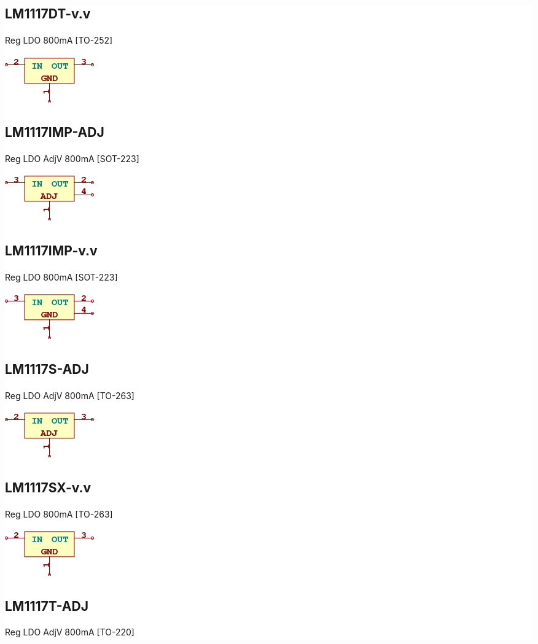 ## LM1117DT-v.v
Reg LDO 800mA [TO-252]

![LM1117DT-v.v__1__1](/images/TexasInstruments__LM1117DT-v.v__1__1.png?raw=true) 

## LM1117IMP-ADJ
Reg LDO AdjV 800mA [SOT-223]

![LM1117IMP-ADJ__1__1](/images/TexasInstruments__LM1117IMP-ADJ__1__1.png?raw=true) 

## LM1117IMP-v.v
Reg LDO 800mA [SOT-223]

![LM1117IMP-v.v__1__1](/images/TexasInstruments__LM1117IMP-v.v__1__1.png?raw=true) 

## LM1117S-ADJ
Reg LDO AdjV 800mA [TO-263]

![LM1117S-ADJ__1__1](/images/TexasInstruments__LM1117DT-ADJ__1__1.png?raw=true) 

## LM1117SX-v.v
Reg LDO 800mA [TO-263]

![LM1117SX-v.v__1__1](/images/TexasInstruments__LM1117DT-v.v__1__1.png?raw=true) 

## LM1117T-ADJ
Reg LDO AdjV 800mA [TO-220]
